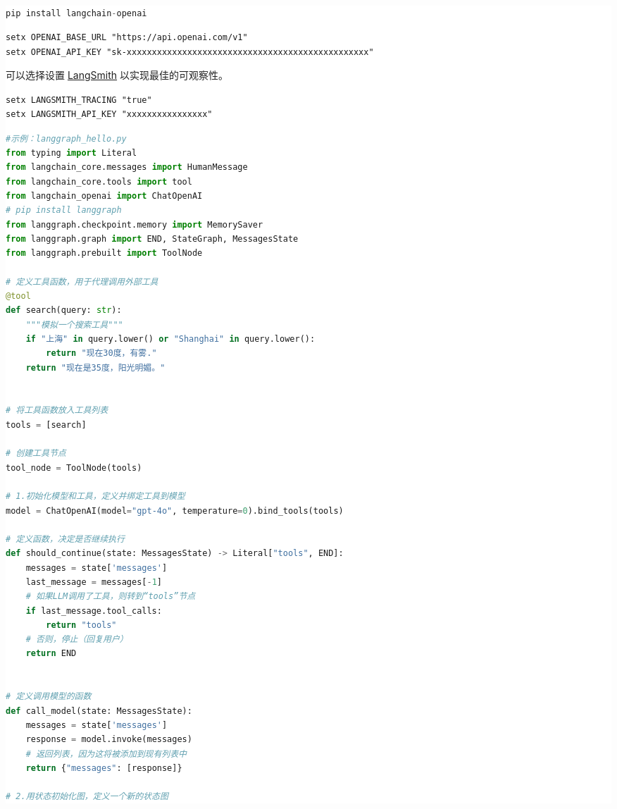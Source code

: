 ```python
pip install langchain-openai
```

```plain
setx OPENAI_BASE_URL "https://api.openai.com/v1"
setx OPENAI_API_KEY "sk-xxxxxxxxxxxxxxxxxxxxxxxxxxxxxxxxxxxxxxxxxxxxxxxx"
```

<font style="color:rgba(0, 0, 0, 0.87);">可以选择设置</font><font style="color:rgba(0, 0, 0, 0.87);"> </font>[<font style="color:rgba(0, 0, 0, 0.87);">LangSmith</font>](https://docs.smith.langchain.com/)<font style="color:rgba(0, 0, 0, 0.87);"> </font><font style="color:rgba(0, 0, 0, 0.87);">以实现最佳的可观察性。</font>

```plain
setx LANGSMITH_TRACING "true"
setx LANGSMITH_API_KEY "xxxxxxxxxxxxxxxx"
```

```python
#示例：langgraph_hello.py
from typing import Literal
from langchain_core.messages import HumanMessage
from langchain_core.tools import tool
from langchain_openai import ChatOpenAI
# pip install langgraph
from langgraph.checkpoint.memory import MemorySaver
from langgraph.graph import END, StateGraph, MessagesState
from langgraph.prebuilt import ToolNode

# 定义工具函数，用于代理调用外部工具
@tool
def search(query: str):
    """模拟一个搜索工具"""
    if "上海" in query.lower() or "Shanghai" in query.lower():
        return "现在30度，有雾."
    return "现在是35度，阳光明媚。"


# 将工具函数放入工具列表
tools = [search]

# 创建工具节点
tool_node = ToolNode(tools)

# 1.初始化模型和工具，定义并绑定工具到模型
model = ChatOpenAI(model="gpt-4o", temperature=0).bind_tools(tools)

# 定义函数，决定是否继续执行
def should_continue(state: MessagesState) -> Literal["tools", END]:
    messages = state['messages']
    last_message = messages[-1]
    # 如果LLM调用了工具，则转到“tools”节点
    if last_message.tool_calls:
        return "tools"
    # 否则，停止（回复用户）
    return END


# 定义调用模型的函数
def call_model(state: MessagesState):
    messages = state['messages']
    response = model.invoke(messages)
    # 返回列表，因为这将被添加到现有列表中
    return {"messages": [response]}

# 2.用状态初始化图，定义一个新的状态图
```